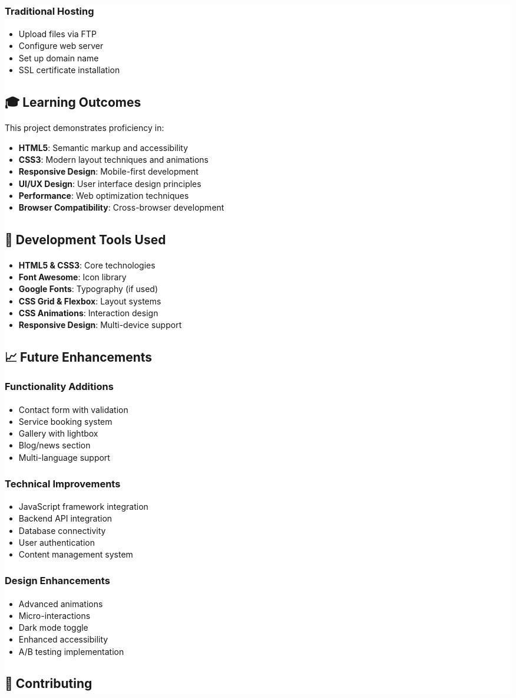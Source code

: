 ### Traditional Hosting
- Upload files via FTP
- Configure web server
- Set up domain name
- SSL certificate installation

## 🎓 Learning Outcomes

This project demonstrates proficiency in:
- **HTML5**: Semantic markup and accessibility
- **CSS3**: Modern layout techniques and animations
- **Responsive Design**: Mobile-first development
- **UI/UX Design**: User interface design principles
- **Performance**: Web optimization techniques
- **Browser Compatibility**: Cross-browser development

## 🔧 Development Tools Used

- **HTML5 & CSS3**: Core technologies
- **Font Awesome**: Icon library
- **Google Fonts**: Typography (if used)
- **CSS Grid & Flexbox**: Layout systems
- **CSS Animations**: Interaction design
- **Responsive Design**: Multi-device support

## 📈 Future Enhancements

### Functionality Additions
- Contact form with validation
- Service booking system
- Gallery with lightbox
- Blog/news section
- Multi-language support

### Technical Improvements
- JavaScript framework integration
- Backend API integration
- Database connectivity
- User authentication
- Content management system

### Design Enhancements
- Advanced animations
- Micro-interactions
- Dark mode toggle
- Enhanced accessibility
- A/B testing implementation

## 🤝 Contributing
